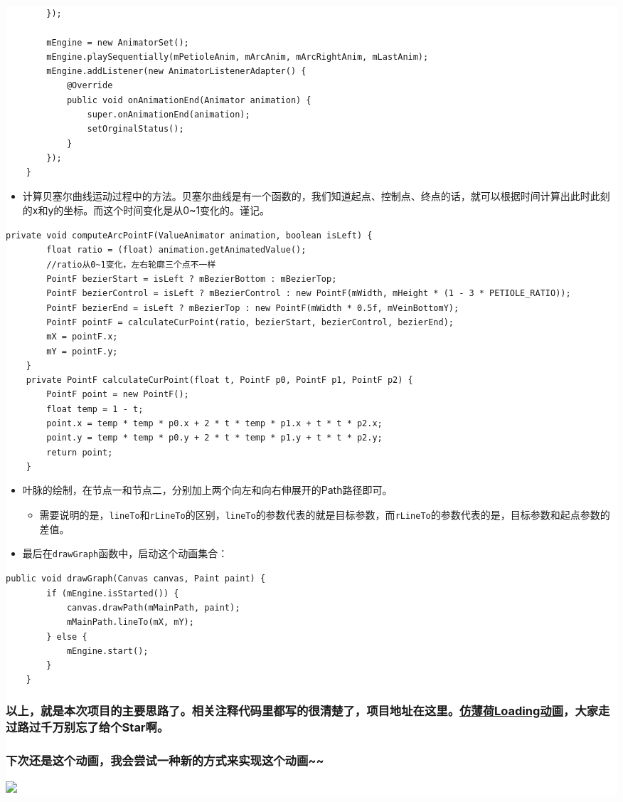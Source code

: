 ```
        });

        mEngine = new AnimatorSet();
        mEngine.playSequentially(mPetioleAnim, mArcAnim, mArcRightAnim, mLastAnim);
        mEngine.addListener(new AnimatorListenerAdapter() {
            @Override
            public void onAnimationEnd(Animator animation) {
                super.onAnimationEnd(animation);
                setOrginalStatus();
            }
        });
    }
```
- 计算贝塞尔曲线运动过程中的方法。贝塞尔曲线是有一个函数的，我们知道起点、控制点、终点的话，就可以根据时间计算出此时此刻的x和y的坐标。而这个时间变化是从0~1变化的。谨记。

```
private void computeArcPointF(ValueAnimator animation, boolean isLeft) {
        float ratio = (float) animation.getAnimatedValue();
        //ratio从0~1变化，左右轮廓三个点不一样
        PointF bezierStart = isLeft ? mBezierBottom : mBezierTop;
        PointF bezierControl = isLeft ? mBezierControl : new PointF(mWidth, mHeight * (1 - 3 * PETIOLE_RATIO));
        PointF bezierEnd = isLeft ? mBezierTop : new PointF(mWidth * 0.5f, mVeinBottomY);
        PointF pointF = calculateCurPoint(ratio, bezierStart, bezierControl, bezierEnd);
        mX = pointF.x;
        mY = pointF.y;
    }
    private PointF calculateCurPoint(float t, PointF p0, PointF p1, PointF p2) {
        PointF point = new PointF();
        float temp = 1 - t;
        point.x = temp * temp * p0.x + 2 * t * temp * p1.x + t * t * p2.x;
        point.y = temp * temp * p0.y + 2 * t * temp * p1.y + t * t * p2.y;
        return point;
    }
```
- 叶脉的绘制，在节点一和节点二，分别加上两个向左和向右伸展开的Path路径即可。
  -  需要说明的是，`lineTo`和`rLineTo`的区别，`lineTo`的参数代表的就是目标参数，而`rLineTo`的参数代表的是，目标参数和起点参数的差值。

- 最后在`drawGraph`函数中，启动这个动画集合：

```
public void drawGraph(Canvas canvas, Paint paint) {
        if (mEngine.isStarted()) {
            canvas.drawPath(mMainPath, paint);
            mMainPath.lineTo(mX, mY);
        } else {
            mEngine.start();
        }
    }
```

### 以上，就是本次项目的主要思路了。相关注释代码里都写的很清楚了，项目地址在这里。[仿薄荷Loading动画](https://github.com/JadynAi/LoadingLovely)，大家走过路过千万别忘了给个Star啊。
### 下次还是这个动画，我会尝试一种新的方式来实现这个动画~~  
![](http://ubq.ubiaoqing.com/ubiaoqing57e8baface2c423152.jpg)



